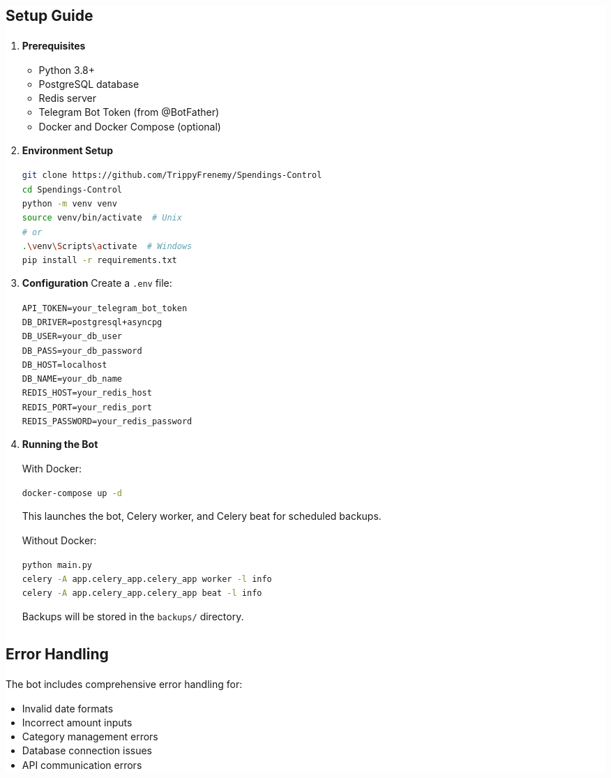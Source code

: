 ## Setup Guide

1. **Prerequisites**
   - Python 3.8+
   - PostgreSQL database
   - Redis server
   - Telegram Bot Token (from @BotFather)
   - Docker and Docker Compose (optional)

2. **Environment Setup**
   ```bash
   git clone https://github.com/TrippyFrenemy/Spendings-Control
   cd Spendings-Control
   python -m venv venv
   source venv/bin/activate  # Unix
   # or
   .\venv\Scripts\activate  # Windows
   pip install -r requirements.txt
   ```

3. **Configuration**
   Create a `.env` file:
   ```env
   API_TOKEN=your_telegram_bot_token
   DB_DRIVER=postgresql+asyncpg
   DB_USER=your_db_user
   DB_PASS=your_db_password
   DB_HOST=localhost
   DB_NAME=your_db_name
   REDIS_HOST=your_redis_host
   REDIS_PORT=your_redis_port
   REDIS_PASSWORD=your_redis_password
   ```

4. **Running the Bot**

   With Docker:
   ```bash
   docker-compose up -d
   ```
   This launches the bot, Celery worker, and Celery beat for scheduled backups.

   Without Docker:
   ```bash
   python main.py
   celery -A app.celery_app.celery_app worker -l info
   celery -A app.celery_app.celery_app beat -l info
   ```
   Backups will be stored in the `backups/` directory.

## Error Handling

The bot includes comprehensive error handling for:
- Invalid date formats
- Incorrect amount inputs
- Category management errors
- Database connection issues
- API communication errors
